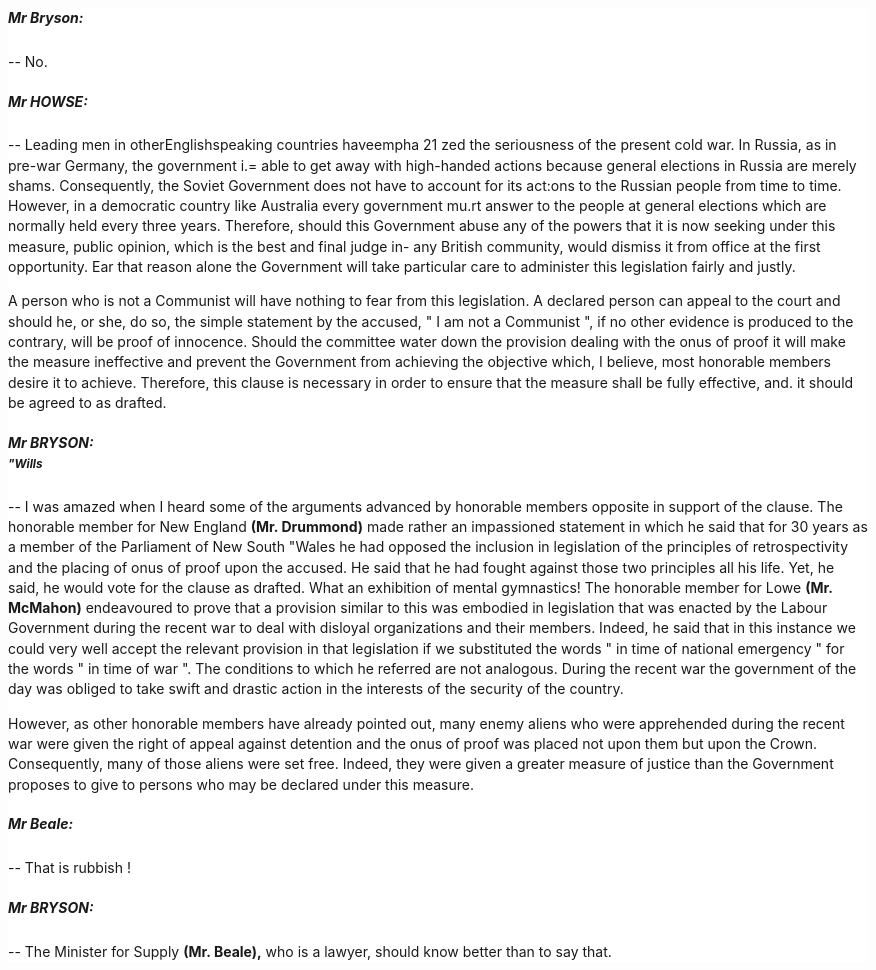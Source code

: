 ##### Mr Bryson:

--  No. 

##### Mr HOWSE:

-- Leading men in otherEnglishspeaking countries haveempha  21 zed  the seriousness of the present cold war. In Russia, as in pre-war Germany, the government i.= able to get away with high-handed actions because general elections in Russia are merely shams. Consequently, the Soviet Government does not have to account for its act:ons to the Russian people from time to time. However, in a democratic country like Australia every government mu.rt answer to the people at general elections which are normally held every three years. Therefore, should this Government abuse any of the powers that it is now seeking under this measure, public opinion, which is the best and final judge in- any British community, would dismiss it from office at the first opportunity. Ear that reason alone the Government will take particular care to administer this legislation fairly and justly. 

A person who is not a Communist will have nothing to fear from this legislation. A declared person can appeal to the court and should he, or she, do so, the simple statement by the accused, " I am not a Communist ", if no other evidence is produced to the contrary, will be proof of innocence. Should the committee water down the provision dealing with the onus of proof it will make the measure ineffective and prevent the Government from achieving the objective which, I believe, most honorable members desire it to achieve. Therefore, this clause is necessary in order to ensure that the measure shall be fully effective, and. it should be agreed to as drafted. 

##### Mr BRYSON:<br><small class="text-muted">"Wills</small>

--  I was amazed when I heard some of the arguments advanced by honorable members opposite in support of the clause. The honorable member for New England  **(Mr. Drummond)**  made rather an impassioned statement in which he said that for 30 years as a member of the Parliament of New South "Wales he had opposed the inclusion in legislation of the principles of retrospectivity and the placing of onus of proof upon the accused. He said that he had fought against those two principles all his life. Yet, he said, he would vote for the clause as drafted. What an exhibition of mental gymnastics! The honorable member for Lowe  **(Mr. McMahon)**  endeavoured to prove that a provision similar to this was embodied in legislation that was enacted by the Labour Government during the recent war to deal with disloyal organizations and their members. Indeed, he said that in this instance we could very well accept the relevant provision in that legislation if we substituted the words " in time of national emergency " for the words " in time of war ". The conditions to which he referred are not analogous. During the recent war the government of the day was obliged to take swift and drastic action in the interests of the security of the country. 

However, as other honorable members have already pointed out, many enemy aliens who were apprehended during the recent war were given the right of appeal against detention and the onus of proof was placed not upon them but upon the Crown. Consequently, many of those aliens were set free. Indeed, they were given a greater measure of justice than the Government proposes to give to persons who may be declared under this measure. 

##### Mr Beale:

--  That is rubbish ! 

##### Mr BRYSON:

-- The Minister for Supply  **(Mr. Beale),**  who is a lawyer, should know better than to say that. 
